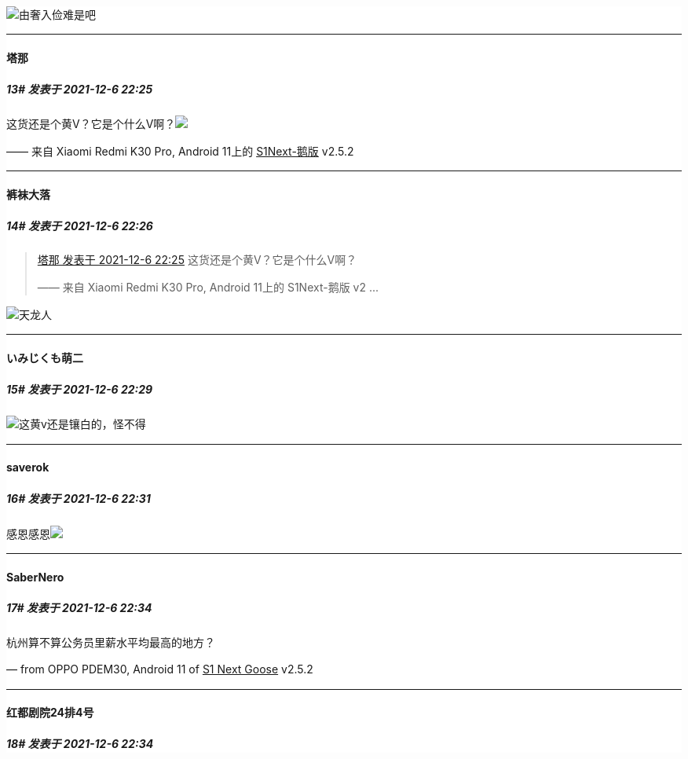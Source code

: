 <img src="https://static.saraba1st.com/image/smiley/face2017/001.png" referrerpolicy="no-referrer">由奢入俭难是吧

*****

####  塔那  
##### 13#       发表于 2021-12-6 22:25

这货还是个黄V？它是个什么V啊？<img src="https://static.saraba1st.com/image/smiley/face2017/047.png" referrerpolicy="no-referrer">

—— 来自 Xiaomi Redmi K30 Pro, Android 11上的 [S1Next-鹅版](https://github.com/ykrank/S1-Next/releases) v2.5.2

*****

####  裤袜大落  
##### 14#       发表于 2021-12-6 22:26

<blockquote><a href="httphttps://bbs.saraba1st.com/2b/forum.php?mod=redirect&amp;goto=findpost&amp;pid=53833695&amp;ptid=2041151" target="_blank">塔那 发表于 2021-12-6 22:25</a>
这货还是个黄V？它是个什么V啊？

—— 来自 Xiaomi Redmi K30 Pro, Android 11上的 S1Next-鹅版 v2 ...</blockquote>
<img src="https://static.saraba1st.com/image/smiley/face2017/067.png" referrerpolicy="no-referrer">天龙人

*****

####  いみじくも萌二  
##### 15#       发表于 2021-12-6 22:29

<img src="https://static.saraba1st.com/image/smiley/face2017/067.png" referrerpolicy="no-referrer">这黄v还是镶白的，怪不得

*****

####  saverok  
##### 16#       发表于 2021-12-6 22:31

感恩感恩<img src="https://static.saraba1st.com/image/smiley/face2017/049.png" referrerpolicy="no-referrer">

*****

####  SaberNero  
##### 17#       发表于 2021-12-6 22:34

杭州算不算公务员里薪水平均最高的地方？

— from OPPO PDEM30, Android 11 of [S1 Next Goose](https://pan.baidu.com/s/1mi43uRm) v2.5.2

*****

####  红都剧院24排4号  
##### 18#       发表于 2021-12-6 22:34

